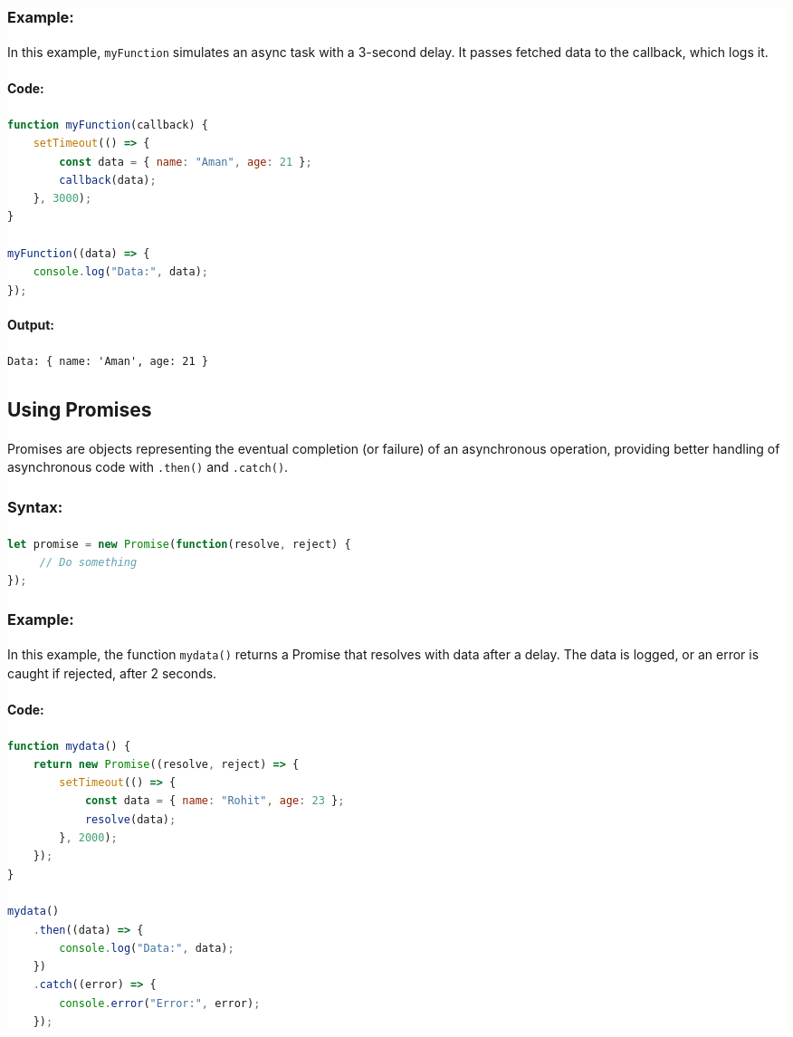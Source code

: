 ### Example:
In this example, `myFunction` simulates an async task with a 3-second delay. It passes fetched data to the callback, which logs it. 

#### Code:
```javascript
function myFunction(callback) { 
    setTimeout(() => { 
        const data = { name: "Aman", age: 21 }; 
        callback(data); 
    }, 3000); 
} 
  
myFunction((data) => { 
    console.log("Data:", data); 
});
```

#### Output:
```
Data: { name: 'Aman', age: 21 }
```

## Using Promises
Promises are objects representing the eventual completion (or failure) of an asynchronous operation, providing better handling of asynchronous code with `.then()` and `.catch()`.

### Syntax:
```javascript
let promise = new Promise(function(resolve, reject) {
     // Do something
});
```

### Example:
In this example, the function `mydata()` returns a Promise that resolves with data after a delay. The data is logged, or an error is caught if rejected, after 2 seconds.

#### Code:
```javascript
function mydata() { 
    return new Promise((resolve, reject) => { 
        setTimeout(() => { 
            const data = { name: "Rohit", age: 23 }; 
            resolve(data); 
        }, 2000); 
    }); 
} 
  
mydata() 
    .then((data) => { 
        console.log("Data:", data); 
    }) 
    .catch((error) => { 
        console.error("Error:", error); 
    });
```
